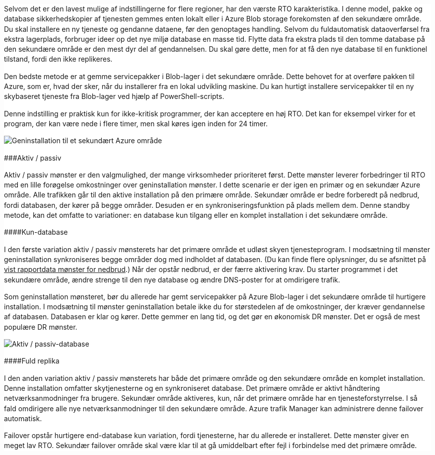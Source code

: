 Selvom det er den lavest mulige af indstillingerne for flere regioner, har den værste RTO karakteristika. I denne model, pakke og database sikkerhedskopier af tjenesten gemmes enten lokalt eller i Azure Blob storage forekomsten af den sekundære område. Du skal installere en ny tjeneste og gendanne dataene, før den genoptages handling. Selvom du fuldautomatisk dataoverførsel fra ekstra lagerplads, forbruger ideer op det nye miljø database en masse tid. Flytte data fra ekstra plads til den tomme database på den sekundære område er den mest dyr del af gendannelsen. Du skal gøre dette, men for at få den nye database til en funktionel tilstand, fordi den ikke replikeres.

Den bedste metode er at gemme servicepakker i Blob-lager i det sekundære område. Dette behovet for at overføre pakken til Azure, som er, hvad der sker, når du installerer fra en lokal udvikling maskine. Du kan hurtigt installere servicepakker til en ny skybaseret tjeneste fra Blob-lager ved hjælp af PowerShell-scripts.

Denne indstilling er praktisk kun for ikke-kritisk programmer, der kan acceptere en høj RTO. Det kan for eksempel virker for et program, der kan være nede i flere timer, men skal køres igen inden for 24 timer.

![Geninstallation til et sekundært Azure område](./media/resiliency-disaster-recovery-azure-applications/redeploy-to-a-secondary-azure-region.png)

###<a name="active-passive"></a>Aktiv / passiv

Aktiv / passiv mønster er den valgmulighed, der mange virksomheder prioriteret først. Dette mønster leverer forbedringer til RTO med en lille forøgelse omkostninger over geninstallation mønster.
I dette scenarie er der igen en primær og en sekundær Azure område. Alle trafikken går til den aktive installation på den primære område. Sekundær område er bedre forberedt på nedbrud, fordi databasen, der kører på begge områder. Desuden er en synkroniseringsfunktion på plads mellem dem. Denne standby metode, kan det omfatte to variationer: en database kun tilgang eller en komplet installation i det sekundære område.

####<a name="database-only"></a>Kun-database

I den første variation aktiv / passiv mønsterets har det primære område et udløst skyen tjenesteprogram. I modsætning til mønster geninstallation synkroniseres begge områder dog med indholdet af databasen. (Du kan finde flere oplysninger, du se afsnittet på [vist rapportdata mønster for nedbrud](#transactional-data-pattern-for-disaster-recovery).) Når der opstår nedbrud, er der færre aktivering krav. Du starter programmet i det sekundære område, ændre strenge til den nye database og ændre DNS-poster for at omdirigere trafik.

Som geninstallation mønsteret, bør du allerede har gemt servicepakker på Azure Blob-lager i det sekundære område til hurtigere installation. I modsætning til mønster geninstallation betale ikke du for størstedelen af de omkostninger, der kræver gendannelse af databasen. Databasen er klar og kører. Dette gemmer en lang tid, og det gør en økonomisk DR mønster. Det er også de mest populære DR mønster.

![Aktiv / passiv-database](./media/resiliency-disaster-recovery-azure-applications/active-passive-database-only.png)

####<a name="full-replica"></a>Fuld replika

I den anden variation aktiv / passiv mønsterets har både det primære område og den sekundære område en komplet installation. Denne installation omfatter skytjenesterne og en synkroniseret database. Det primære område er aktivt håndtering netværksanmodninger fra brugere. Sekundær område aktiveres, kun, når det primære område har en tjenesteforstyrrelse. I så fald omdirigere alle nye netværksanmodninger til den sekundære område. Azure trafik Manager kan administrere denne failover automatisk.

Failover opstår hurtigere end-database kun variation, fordi tjenesterne, har du allerede er installeret. Dette mønster giver en meget lav RTO. Sekundær failover område skal være klar til at gå umiddelbart efter fejl i forbindelse med det primære område.
